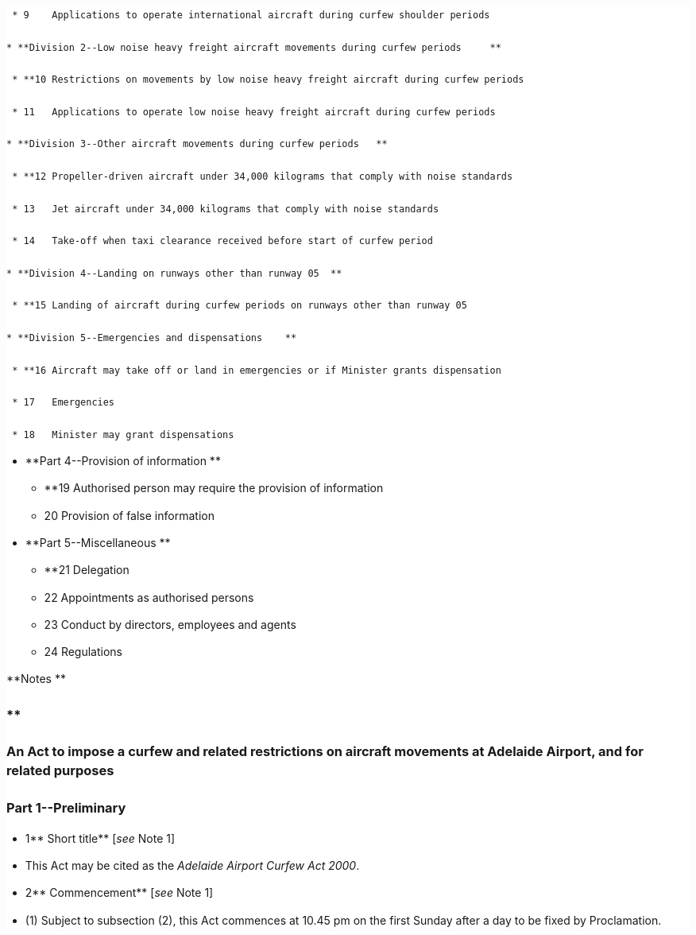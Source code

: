      * 9	Applications to operate international aircraft during curfew shoulder periods	 

    * **Division 2--Low noise heavy freight aircraft movements during curfew periods	 **

     * **10	Restrictions on movements by low noise heavy freight aircraft during curfew periods	 

     * 11	Applications to operate low noise heavy freight aircraft during curfew periods	 

    * **Division 3--Other aircraft movements during curfew periods	 **

     * **12	Propeller-driven aircraft under 34,000 kilograms that comply with noise standards	 

     * 13	Jet aircraft under 34,000 kilograms that comply with noise standards	 

     * 14	Take-off when taxi clearance received before start of curfew period	 

    * **Division 4--Landing on runways other than runway 05	 **

     * **15	Landing of aircraft during curfew periods on runways other than runway 05	 

    * **Division 5--Emergencies and dispensations	 **

     * **16	Aircraft may take off or land in emergencies or if Minister grants dispensation	 

     * 17	Emergencies	 

     * 18	Minister may grant dispensations	 

  * **Part 4--Provision of information	 **

     * **19	Authorised person may require the provision of information	 

     * 20	Provision of false information	 

  * **Part 5--Miscellaneous	 **

     * **21	Delegation	 

     * 22	Appointments as authorised persons	 

     * 23	Conduct by directors, employees and agents	 

     * 24	Regulations	 

**Notes	 **

### **
### An Act to impose a curfew and related restrictions on aircraft movements at Adelaide Airport, and for related purposes


### Part 1--Preliminary

   * 1**  Short title** [_see_ Note 1]

   * This Act may be cited as the _Adelaide Airport Curfew Act 2000_.

   * 2**  Commencement** [_see_ Note 1]

   * (1) Subject to subsection (2), this Act commences at 10.45 pm on the first Sunday after a day to be fixed by Proclamation.
